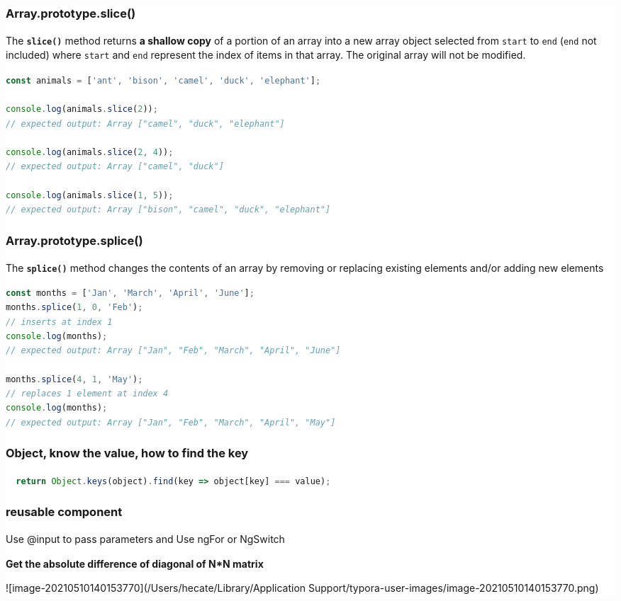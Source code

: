 

### Array.prototype.slice()

The **`slice()`** method returns **a shallow copy** of a portion of an array into a new array object selected from `start` to `end` (`end` not included) where `start` and `end` represent the index of items in that array. The original array will not be modified.

```typescript
const animals = ['ant', 'bison', 'camel', 'duck', 'elephant'];

console.log(animals.slice(2));
// expected output: Array ["camel", "duck", "elephant"]

console.log(animals.slice(2, 4));
// expected output: Array ["camel", "duck"]

console.log(animals.slice(1, 5));
// expected output: Array ["bison", "camel", "duck", "elephant"]

```

### Array.prototype.splice()

The **`splice()`** method changes the contents of an array by removing or replacing existing elements and/or adding new elements

```typescript
const months = ['Jan', 'March', 'April', 'June'];
months.splice(1, 0, 'Feb');
// inserts at index 1
console.log(months);
// expected output: Array ["Jan", "Feb", "March", "April", "June"]

months.splice(4, 1, 'May');
// replaces 1 element at index 4
console.log(months);
// expected output: Array ["Jan", "Feb", "March", "April", "May"]

```

### Object, know the value, how to find the key

```js
  return Object.keys(object).find(key => object[key] === value);
```

### reusable component

Use @input to pass parameters and Use ngFor or NgSwitch 

**Get  the absolute difference of diagonal of N*N matrix**

![image-20210510140153770](/Users/hecate/Library/Application Support/typora-user-images/image-20210510140153770.png)
